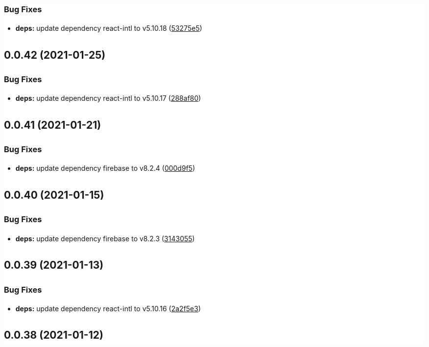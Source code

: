 
### Bug Fixes

* **deps:** update dependency react-intl to v5.10.18 ([53275e5](https://github.com/memoryos/misc/commit/53275e5cb2341b12c2b3f4313ab060243bcdd58d))





## 0.0.42 (2021-01-25)


### Bug Fixes

* **deps:** update dependency react-intl to v5.10.17 ([288af80](https://github.com/memoryos/misc/commit/288af80e63689399f5f6086312e728e764a3b301))





## 0.0.41 (2021-01-21)


### Bug Fixes

* **deps:** update dependency firebase to v8.2.4 ([000d9f5](https://github.com/memoryos/misc/commit/000d9f537fe3481892297156903f014506c0c186))





## 0.0.40 (2021-01-15)


### Bug Fixes

* **deps:** update dependency firebase to v8.2.3 ([3143055](https://github.com/memoryos/misc/commit/314305507965ceb55eee8cb1a8fb068878a8717f))





## 0.0.39 (2021-01-13)


### Bug Fixes

* **deps:** update dependency react-intl to v5.10.16 ([2a2f5e3](https://github.com/memoryos/misc/commit/2a2f5e3e5e138c6f190b3382c06f4637e9b0f120))





## 0.0.38 (2021-01-12)

